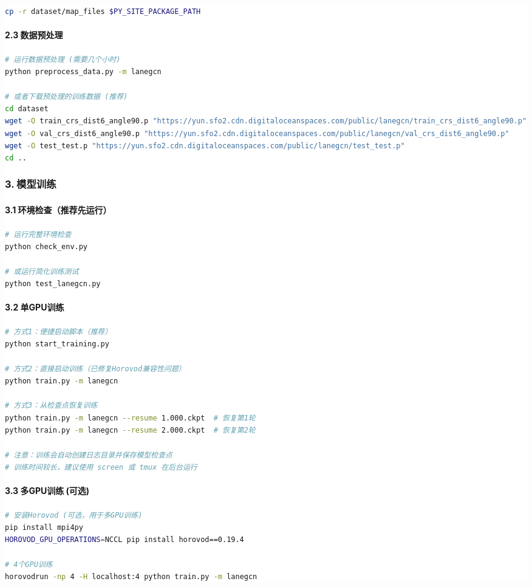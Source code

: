 ```bash
cp -r dataset/map_files $PY_SITE_PACKAGE_PATH
```

#### 2.3 数据预处理
```bash
# 运行数据预处理 (需要几个小时)
python preprocess_data.py -m lanegcn

# 或者下载预处理的训练数据 (推荐)
cd dataset
wget -O train_crs_dist6_angle90.p "https://yun.sfo2.cdn.digitaloceanspaces.com/public/lanegcn/train_crs_dist6_angle90.p"
wget -O val_crs_dist6_angle90.p "https://yun.sfo2.cdn.digitaloceanspaces.com/public/lanegcn/val_crs_dist6_angle90.p"
wget -O test_test.p "https://yun.sfo2.cdn.digitaloceanspaces.com/public/lanegcn/test_test.p"
cd ..
```

### 3. 模型训练

#### 3.1 环境检查（推荐先运行）
```bash
# 运行完整环境检查
python check_env.py

# 或运行简化训练测试
python test_lanegcn.py
```

#### 3.2 单GPU训练
```bash
# 方式1：便捷启动脚本（推荐）
python start_training.py

# 方式2：直接启动训练（已修复Horovod兼容性问题）
python train.py -m lanegcn

# 方式3：从检查点恢复训练
python train.py -m lanegcn --resume 1.000.ckpt  # 恢复第1轮
python train.py -m lanegcn --resume 2.000.ckpt  # 恢复第2轮

# 注意：训练会自动创建日志目录并保存模型检查点
# 训练时间较长，建议使用 screen 或 tmux 在后台运行
```

#### 3.3 多GPU训练 (可选)
```bash
# 安装Horovod (可选，用于多GPU训练)
pip install mpi4py
HOROVOD_GPU_OPERATIONS=NCCL pip install horovod==0.19.4

# 4个GPU训练
horovodrun -np 4 -H localhost:4 python train.py -m lanegcn
```

